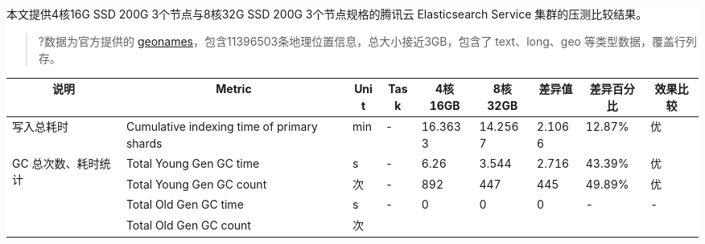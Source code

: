 本文提供4核16G SSD 200G 3个节点与8核32G SSD 200G 3个节点规格的腾讯云 Elasticsearch Service 集群的压测比较结果。  

>?数据为官方提供的 [geonames](http://www.geonames.org/)，包含11396503条地理位置信息，总大小接近3GB，包含了 text、long、geo 等类型数据，覆盖行列存。


<table>
<thead>
<tr>
<th>说明</th>
<th>Metric</th>
<th>Unit</th>
<th>Task</th>
<th>4核16GB</th>
<th>8核32GB</th>
<th>差异值</th>
<th>差异百分比</th>
<th>效果比较</th>
</tr>
</thead>
<tbody><tr>
<td>写入总耗时</td>
<td>Cumulative indexing time of  primary shards</td>
<td>min</td>
<td>-</td>
<td>16.3633</td>
<td>14.2567</td>
<td>2.1066</td>
<td>12.87%</td>
<td>优</td>
</tr>
<tr>
<td rowspan="4">GC 总次数、耗时统计</td>
<td>Total Young Gen GC time</td>
<td>s</td>
<td>-</td>
<td>6.26</td>
<td>3.544</td>
<td>2.716</td>
<td>43.39%</td>
<td>优</td>
</tr>
<tr>
<td>Total Young Gen GC count</td>
<td>次</td>
<td>-</td>
<td>892</td>
<td>447</td>
<td>445</td>
<td>49.89%</td>
<td>优</td>
</tr>
<tr>
<td>Total Old Gen GC time</td>
<td>s</td>
<td>-</td>
<td>0</td>
<td>0</td>
<td>0</td>
<td>-</td>
<td>-</td>
</tr>
<tr>
<td>Total Old Gen GC count</td>
<td>次</td>